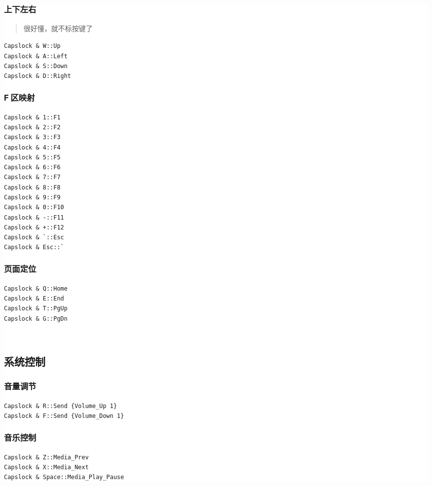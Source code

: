 ### 上下左右

> 很好懂，就不标按键了

```ahk
Capslock & W::Up
Capslock & A::Left
Capslock & S::Down
Capslock & D::Right
```

### F 区映射

```ahk
Capslock & 1::F1
Capslock & 2::F2
Capslock & 3::F3
Capslock & 4::F4
Capslock & 5::F5
Capslock & 6::F6
Capslock & 7::F7
Capslock & 8::F8
Capslock & 9::F9
Capslock & 0::F10
Capslock & -::F11
Capslock & +::F12
Capslock & `::Esc
Capslock & Esc::`
```

### 页面定位

```ahk
Capslock & Q::Home
Capslock & E::End
Capslock & T::PgUp
Capslock & G::PgDn
```

<br>

## 系统控制

### 音量调节

```ahk
Capslock & R::Send {Volume_Up 1}
Capslock & F::Send {Volume_Down 1}
```

### 音乐控制

```ahk
Capslock & Z::Media_Prev
Capslock & X::Media_Next
Capslock & Space::Media_Play_Pause
```
